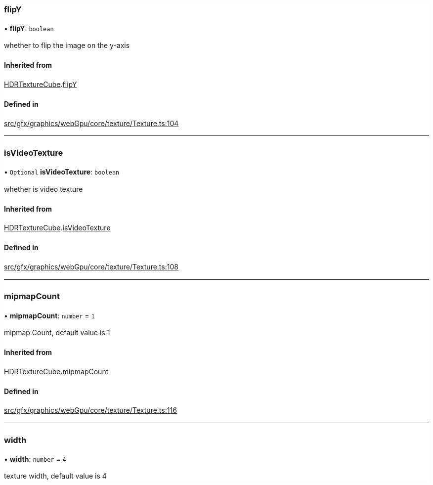 ### flipY

• **flipY**: `boolean`

whether to flip the image on the y-axis

#### Inherited from

[HDRTextureCube](HDRTextureCube.md).[flipY](HDRTextureCube.md#flipy)

#### Defined in

[src/gfx/graphics/webGpu/core/texture/Texture.ts:104](https://github.com/Orillusion/orillusion/blob/main/src/gfx/graphics/webGpu/core/texture/Texture.ts#L104)

___

### isVideoTexture

• `Optional` **isVideoTexture**: `boolean`

whether is video texture

#### Inherited from

[HDRTextureCube](HDRTextureCube.md).[isVideoTexture](HDRTextureCube.md#isvideotexture)

#### Defined in

[src/gfx/graphics/webGpu/core/texture/Texture.ts:108](https://github.com/Orillusion/orillusion/blob/main/src/gfx/graphics/webGpu/core/texture/Texture.ts#L108)

___

### mipmapCount

• **mipmapCount**: `number` = `1`

mipmap Count, default value is 1

#### Inherited from

[HDRTextureCube](HDRTextureCube.md).[mipmapCount](HDRTextureCube.md#mipmapcount)

#### Defined in

[src/gfx/graphics/webGpu/core/texture/Texture.ts:116](https://github.com/Orillusion/orillusion/blob/main/src/gfx/graphics/webGpu/core/texture/Texture.ts#L116)

___

### width

• **width**: `number` = `4`

texture width, default value is 4
